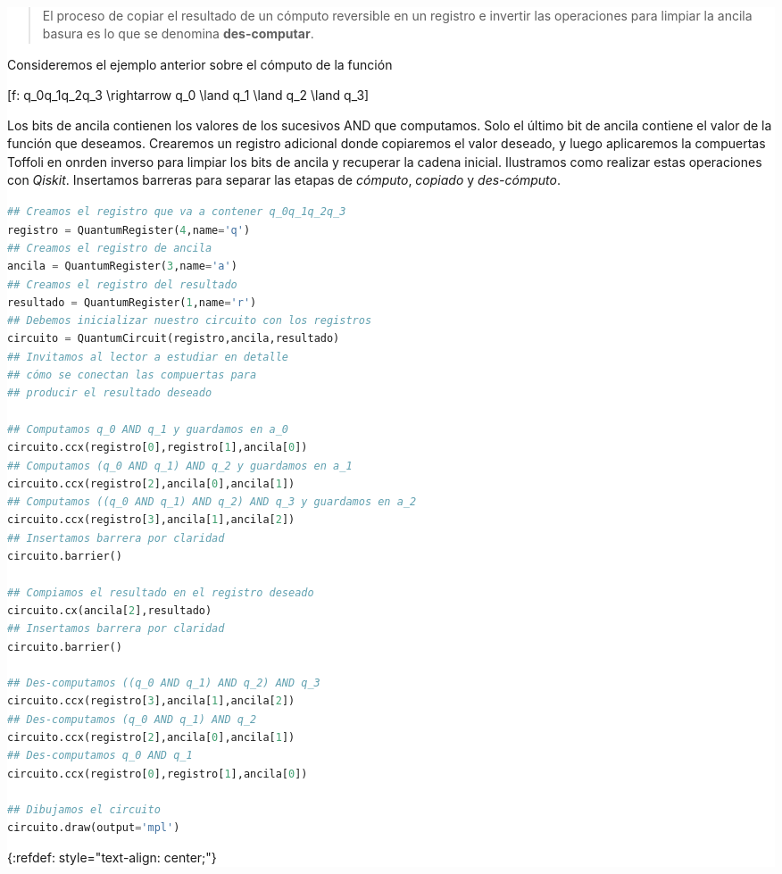 > El proceso de copiar el resultado de un cómputo reversible en un registro e invertir las operaciones para limpiar la ancila basura es lo que se denomina **des-computar**.

Consideremos el ejemplo anterior sobre el cómputo de la función

\[f: q_0q_1q_2q_3 \rightarrow q_0 \land q_1 \land q_2 \land q_3\]

Los bits de ancila contienen los valores de los sucesivos AND que computamos. Solo el último bit de ancila contiene el valor de la función que deseamos. Crearemos un registro adicional donde copiaremos el valor deseado, y luego aplicaremos la compuertas Toffoli en onrden inverso para limpiar los bits de ancila y recuperar la cadena inicial. Ilustramos como realizar estas operaciones con *Qiskit*. Insertamos barreras para separar las etapas de *cómputo*, *copiado* y *des-cómputo*.


```python
## Creamos el registro que va a contener q_0q_1q_2q_3
registro = QuantumRegister(4,name='q')
## Creamos el registro de ancila
ancila = QuantumRegister(3,name='a')
## Creamos el registro del resultado
resultado = QuantumRegister(1,name='r')
## Debemos inicializar nuestro circuito con los registros
circuito = QuantumCircuit(registro,ancila,resultado)
## Invitamos al lector a estudiar en detalle
## cómo se conectan las compuertas para
## producir el resultado deseado

## Computamos q_0 AND q_1 y guardamos en a_0
circuito.ccx(registro[0],registro[1],ancila[0])
## Computamos (q_0 AND q_1) AND q_2 y guardamos en a_1
circuito.ccx(registro[2],ancila[0],ancila[1])
## Computamos ((q_0 AND q_1) AND q_2) AND q_3 y guardamos en a_2
circuito.ccx(registro[3],ancila[1],ancila[2])
## Insertamos barrera por claridad
circuito.barrier()

## Compiamos el resultado en el registro deseado
circuito.cx(ancila[2],resultado)
## Insertamos barrera por claridad
circuito.barrier()

## Des-computamos ((q_0 AND q_1) AND q_2) AND q_3
circuito.ccx(registro[3],ancila[1],ancila[2])
## Des-computamos (q_0 AND q_1) AND q_2
circuito.ccx(registro[2],ancila[0],ancila[1])
## Des-computamos q_0 AND q_1
circuito.ccx(registro[0],registro[1],ancila[0])

## Dibujamos el circuito
circuito.draw(output='mpl')
```




{:refdef: style="text-align: center;"}